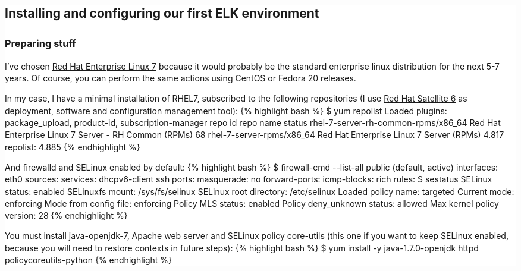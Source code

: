 ## Installing and configuring our first ELK environment
### Preparing stuff
I’ve chosen <a href="http://www.redhat.com/es/technologies/linux-platforms/enterprise-linux" target="_blank">Red Hat Enterprise Linux 7</a> because it would probably be the standard enterprise linux distribution for the next 5-7 years. Of course, you can perform the same actions using CentOS or Fedora 20 releases.

In my case, I have a minimal installation of RHEL7, subscribed to the following repositories (I use <a href="https://access.redhat.com/products/red-hat-satellite" target="_blank">Red Hat Satellite 6</a> as deployment, software and configuration management tool):
{% highlight bash %}
$ yum repolist
Loaded plugins: package_upload, product-id, subscription-manager
repo id                                               repo name                                                              status
rhel-7-server-rh-common-rpms/x86_64                   Red Hat Enterprise Linux 7 Server - RH Common (RPMs)                      68
rhel-7-server-rpms/x86_64                             Red Hat Enterprise Linux 7 Server (RPMs)                               4.817
repolist: 4.885
{% endhighlight %}

And firewalld and SELinux enabled by default:
{% highlight bash %}
$ firewall-cmd --list-all
public (default, active)
  interfaces: eth0
  sources: 
  services: dhcpv6-client ssh
  ports:
  masquerade: no
  forward-ports: 
  icmp-blocks: 
  rich rules:
$ sestatus
SELinux status:                 enabled
SELinuxfs mount:                /sys/fs/selinux
SELinux root directory:         /etc/selinux
Loaded policy name:             targeted
Current mode:                   enforcing
Mode from config file:          enforcing
Policy MLS status:              enabled
Policy deny_unknown status:     allowed
Max kernel policy version:      28
{% endhighlight %}

You must install java-openjdk-7, Apache web server and SELinux policy core-utils (this one if you want to keep SELinux enabled, because you will need to restore contexts in future steps):
{% highlight bash %}
$ yum install -y java-1.7.0-openjdk httpd policycoreutils-python
{% endhighlight %}
